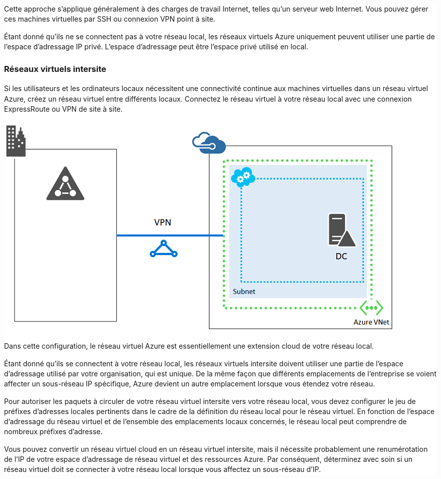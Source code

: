 Cette approche s’applique généralement à des charges de travail Internet, telles qu’un serveur web Internet. Vous pouvez gérer ces machines virtuelles par SSH ou connexion VPN point à site.

Étant donné qu’ils ne se connectent pas à votre réseau local, les réseaux virtuels Azure uniquement peuvent utiliser une partie de l’espace d’adressage IP privé. L’espace d’adressage peut être l’espace privé utilisé en local.

### <a name="cross-premises-virtual-networks"></a>Réseaux virtuels intersite
Si les utilisateurs et les ordinateurs locaux nécessitent une connectivité continue aux machines virtuelles dans un réseau virtuel Azure, créez un réseau virtuel entre différents locaux. Connectez le réseau virtuel à votre réseau local avec une connexion ExpressRoute ou VPN de site à site.

![Diagramme de réseau virtuel entre sites locaux](./media/virtual-machines-common-infrastructure-service-guidelines/vnet02.png)

Dans cette configuration, le réseau virtuel Azure est essentiellement une extension cloud de votre réseau local.

Étant donné qu’ils se connectent à votre réseau local, les réseaux virtuels intersite doivent utiliser une partie de l’espace d’adressage utilisé par votre organisation, qui est unique. De la même façon que différents emplacements de l’entreprise se voient affecter un sous-réseau IP spécifique, Azure devient un autre emplacement lorsque vous étendez votre réseau.

Pour autoriser les paquets à circuler de votre réseau virtuel intersite vers votre réseau local, vous devez configurer le jeu de préfixes d’adresses locales pertinents dans le cadre de la définition du réseau local pour le réseau virtuel. En fonction de l’espace d’adressage du réseau virtuel et de l’ensemble des emplacements locaux concernés, le réseau local peut comprendre de nombreux préfixes d’adresse.

Vous pouvez convertir un réseau virtuel cloud en un réseau virtuel intersite, mais il nécessite probablement une renumérotation de l’IP de votre espace d’adressage de réseau virtuel et des ressources Azure. Par conséquent, déterminez avec soin si un réseau virtuel doit se connecter à votre réseau local lorsque vous affectez un sous-réseau d’IP.
